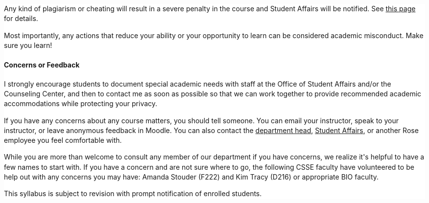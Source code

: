 Any kind of plagiarism or cheating will result in a severe penalty in the course and Student Affairs will be notified. See [this page](https://www.rose-hulman.edu/campus-life/student-services/registrar/rules-and-procedures/discipline-and-suspension.html) for details.

Most importantly, any actions that reduce your ability or your opportunity to learn can be considered academic misconduct. Make sure you learn!

<h4>Concerns or Feedback</h4>

I strongly encourage students to document special academic needs with staff at the Office of Student Affairs and/or the Counseling Center, and then to contact me as soon as possible so that we can work together to provide recommended academic accommodations while protecting your privacy.

If you have any concerns about any course matters, you should tell someone. You can email your instructor, speak to your instructor, or leave anonymous feedback in Moodle. You can also contact the [department head](mailto:ahmed@rose-hulman.edu), [Student Affairs](https://www.rose-hulman.edu/campus-life/student-affairs/index.html), or another Rose employee you feel comfortable with.

While you are more than welcome to consult any member of our department if you have concerns, we realize it's helpful to have a few names to start with. If you have a concern and are not sure where to go, the following CSSE faculty have volunteered to be help out with any concerns you may have: Amanda Stouder (F222) and Kim Tracy (D216) or appropriate BIO faculty.

This syllabus is subject to revision with prompt notification of enrolled students. 

